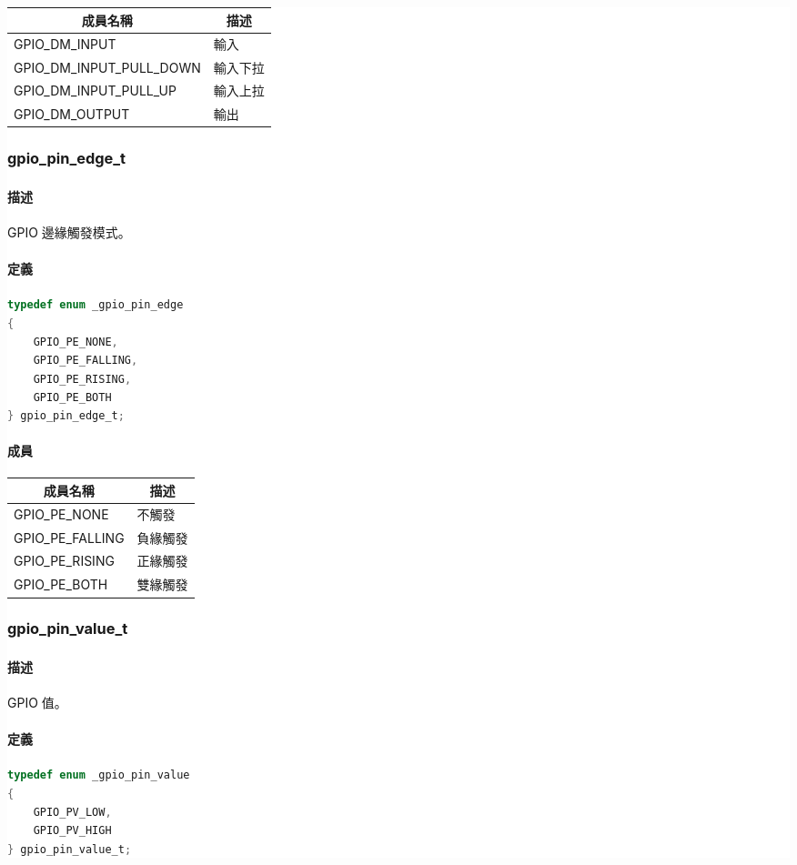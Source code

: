 | 成員名稱                     | 描述        |
| --------------------------- | ----------- |
| GPIO\_DM\_INPUT             | 輸入        |
| GPIO\_DM\_INPUT\_PULL\_DOWN | 輸入下拉     |
| GPIO\_DM\_INPUT\_PULL\_UP   | 輸入上拉     |
| GPIO\_DM\_OUTPUT            | 輸出         |

### gpio\_pin\_edge\_t

#### 描述

GPIO 邊緣觸發模式。

#### 定義

```c
typedef enum _gpio_pin_edge
{
    GPIO_PE_NONE,
    GPIO_PE_FALLING,
    GPIO_PE_RISING,
    GPIO_PE_BOTH
} gpio_pin_edge_t;
```

#### 成員

| 成員名稱            | 描述        |
| ------------------ | ----------- |
| GPIO\_PE\_NONE     | 不觸發      |
| GPIO\_PE\_FALLING  | 負緣觸發  |
| GPIO\_PE\_RISING   | 正緣觸發  |
| GPIO\_PE\_BOTH     | 雙緣觸發    |

### gpio\_pin\_value\_t

#### 描述

GPIO 值。

#### 定義

```c
typedef enum _gpio_pin_value
{
    GPIO_PV_LOW,
    GPIO_PV_HIGH
} gpio_pin_value_t;
```
